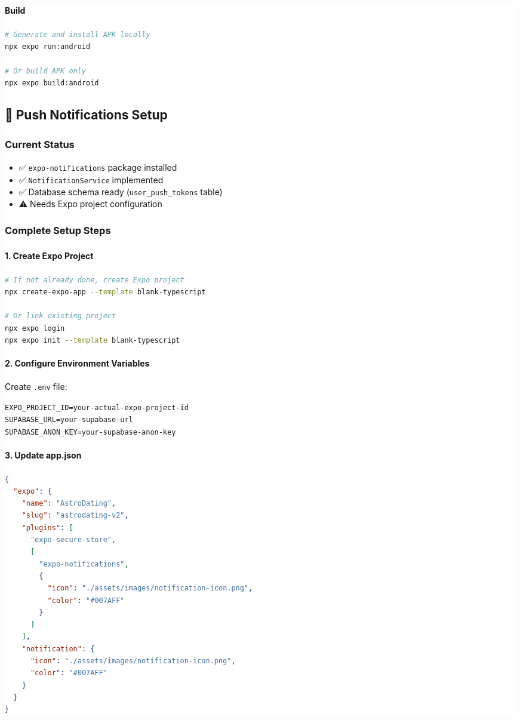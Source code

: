 #### Build
```bash
# Generate and install APK locally
npx expo run:android

# Or build APK only
npx expo build:android
```

## 🔔 Push Notifications Setup

### Current Status
- ✅ `expo-notifications` package installed
- ✅ `NotificationService` implemented
- ✅ Database schema ready (`user_push_tokens` table)
- ⚠️ Needs Expo project configuration

### Complete Setup Steps

#### 1. Create Expo Project
```bash
# If not already done, create Expo project
npx create-expo-app --template blank-typescript

# Or link existing project
npx expo login
npx expo init --template blank-typescript
```

#### 2. Configure Environment Variables
Create `.env` file:
```env
EXPO_PROJECT_ID=your-actual-expo-project-id
SUPABASE_URL=your-supabase-url
SUPABASE_ANON_KEY=your-supabase-anon-key
```

#### 3. Update app.json
```json
{
  "expo": {
    "name": "AstroDating",
    "slug": "astrodating-v2",
    "plugins": [
      "expo-secure-store",
      [
        "expo-notifications",
        {
          "icon": "./assets/images/notification-icon.png",
          "color": "#007AFF"
        }
      ]
    ],
    "notification": {
      "icon": "./assets/images/notification-icon.png",
      "color": "#007AFF"
    }
  }
}
```
